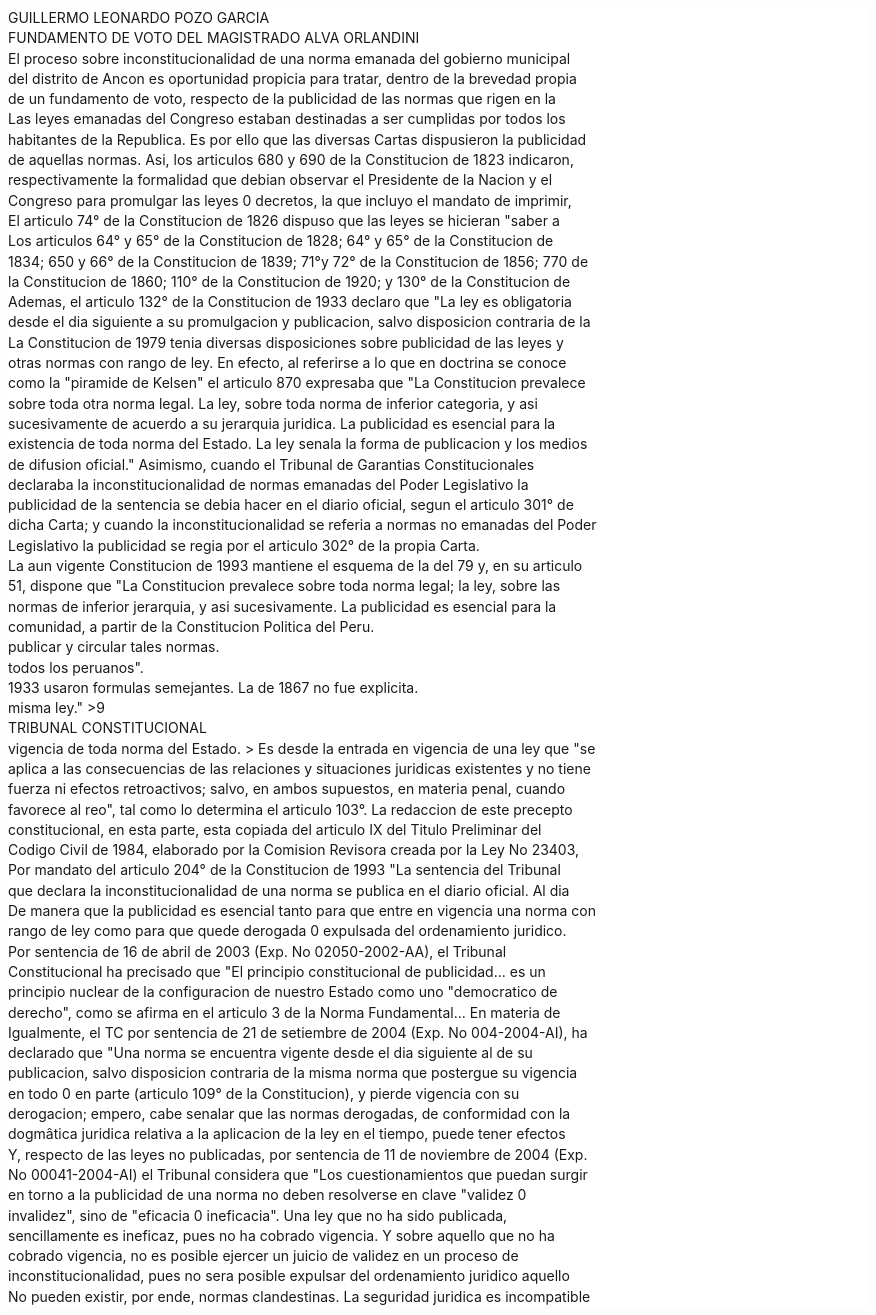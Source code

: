 GUILLERMO LEONARDO POZO GARCIA  
FUNDAMENTO DE VOTO DEL MAGISTRADO ALVA ORLANDINI  
El proceso sobre inconstitucionalidad de una norma emanada del gobierno municipal  
del distrito de Ancon es oportunidad propicia para tratar, dentro de la brevedad propia  
de un fundamento de voto, respecto de la publicidad de las normas que rigen en la  
Las leyes emanadas del Congreso estaban destinadas a ser cumplidas por todos los  
habitantes de la Republica. Es por ello que las diversas Cartas dispusieron la publicidad  
de aquellas normas. Asi, los articulos 680 y 690 de la Constitucion de 1823 indicaron,  
respectivamente la formalidad que debian observar el Presidente de la Nacion y el  
Congreso para promulgar las leyes 0 decretos, la que incluyo el mandato de imprimir,  
El articulo 74° de la Constitucion de 1826 dispuso que las leyes se hicieran "saber a  
Los articulos 64° y 65° de la Constitucion de 1828; 64° y 65° de la Constitucion de  
1834; 650 y 66° de la Constitucion de 1839; 71°y 72° de la Constitucion de 1856; 770 de  
la Constitucion de 1860; 110° de la Constitucion de 1920; y 130° de la Constitucion de  
Ademas, el articulo 132° de la Constitucion de 1933 declaro que "La ley es obligatoria  
desde el dia siguiente a su promulgacion y publicacion, salvo disposicion contraria de la  
La Constitucion de 1979 tenia diversas disposiciones sobre publicidad de las leyes y  
otras normas con rango de ley. En efecto, al referirse a lo que en doctrina se conoce  
como la "piramide de Kelsen" el articulo 870 expresaba que "La Constitucion prevalece  
sobre toda otra norma legal. La ley, sobre toda norma de inferior categoria, y asi  
sucesivamente de acuerdo a su jerarquia juridica. La publicidad es esencial para la  
existencia de toda norma del Estado. La ley senala la forma de publicacion y los medios  
de difusion oficial." Asimismo, cuando el Tribunal de Garantias Constitucionales  
declaraba la inconstitucionalidad de normas emanadas del Poder Legislativo la  
publicidad de la sentencia se debia hacer en el diario oficial, segun el articulo 301° de  
dicha Carta; y cuando la inconstitucionalidad se referia a normas no emanadas del Poder  
Legislativo la publicidad se regia por el articulo 302° de la propia Carta.  
La aun vigente Constitucion de 1993 mantiene el esquema de la del 79 y, en su articulo  
51, dispone que "La Constitucion prevalece sobre toda norma legal; la ley, sobre las  
normas de inferior jerarquia, y asi sucesivamente. La publicidad es esencial para la  
comunidad, a partir de la Constitucion Politica del Peru.  
publicar y circular tales normas.  
todos los peruanos".  
1933 usaron formulas semejantes. La de 1867 no fue explicita.  
misma ley." >9  
TRIBUNAL CONSTITUCIONAL  
vigencia de toda norma del Estado. > Es desde la entrada en vigencia de una ley que "se  
aplica a las consecuencias de las relaciones y situaciones juridicas existentes y no tiene  
fuerza ni efectos retroactivos; salvo, en ambos supuestos, en materia penal, cuando  
favorece al reo", tal como lo determina el articulo 103°. La redaccion de este precepto  
constitucional, en esta parte, esta copiada del articulo IX del Titulo Preliminar del  
Codigo Civil de 1984, elaborado por la Comision Revisora creada por la Ley No 23403,  
Por mandato del articulo 204° de la Constitucion de 1993 "La sentencia del Tribunal  
que declara la inconstitucionalidad de una norma se publica en el diario oficial. Al dia  
De manera que la publicidad es esencial tanto para que entre en vigencia una norma con  
rango de ley como para que quede derogada 0 expulsada del ordenamiento juridico.  
Por sentencia de 16 de abril de 2003 (Exp. No 02050-2002-AA), el Tribunal  
Constitucional ha precisado que "El principio constitucional de publicidad... es un  
principio nuclear de la configuracion de nuestro Estado como uno "democratico de  
derecho", como se afirma en el articulo 3 de la Norma Fundamental... En materia de  
Igualmente, el TC por sentencia de 21 de setiembre de 2004 (Exp. No 004-2004-AI), ha  
declarado que "Una norma se encuentra vigente desde el dia siguiente al de su  
publicacion, salvo disposicion contraria de la misma norma que postergue su vigencia  
en todo 0 en parte (articulo 109° de la Constitucion), y pierde vigencia con su  
derogacion; empero, cabe senalar que las normas derogadas, de conformidad con la  
dogmâtica juridica relativa a la aplicacion de la ley en el tiempo, puede tener efectos  
Y, respecto de las leyes no publicadas, por sentencia de 11 de noviembre de 2004 (Exp.  
No 00041-2004-AI) el Tribunal considera que "Los cuestionamientos que puedan surgir  
en torno a la publicidad de una norma no deben resolverse en clave "validez 0  
invalidez", sino de "eficacia 0 ineficacia". Una ley que no ha sido publicada,  
sencillamente es ineficaz, pues no ha cobrado vigencia. Y sobre aquello que no ha  
cobrado vigencia, no es posible ejercer un juicio de validez en un proceso de  
inconstitucionalidad, pues no sera posible expulsar del ordenamiento juridico aquello  
No pueden existir, por ende, normas clandestinas. La seguridad juridica es incompatible  